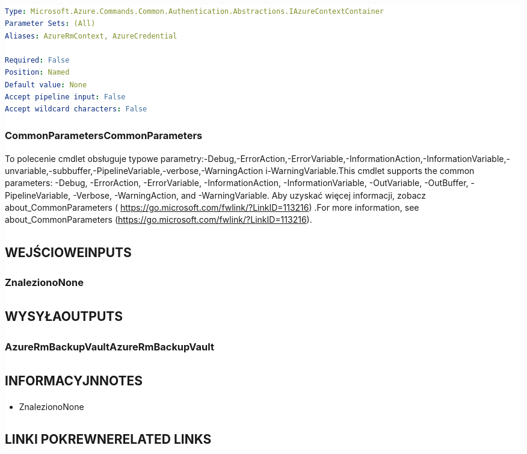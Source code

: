 ```yaml
Type: Microsoft.Azure.Commands.Common.Authentication.Abstractions.IAzureContextContainer
Parameter Sets: (All)
Aliases: AzureRmContext, AzureCredential

Required: False
Position: Named
Default value: None
Accept pipeline input: False
Accept wildcard characters: False
```

### <span data-ttu-id="94d5a-135">CommonParameters</span><span class="sxs-lookup"><span data-stu-id="94d5a-135">CommonParameters</span></span>
<span data-ttu-id="94d5a-136">To polecenie cmdlet obsługuje typowe parametry:-Debug,-ErrorAction,-ErrorVariable,-InformationAction,-InformationVariable,-unvariable,-subbuffer,-PipelineVariable,-verbose,-WarningAction i-WarningVariable.</span><span class="sxs-lookup"><span data-stu-id="94d5a-136">This cmdlet supports the common parameters: -Debug, -ErrorAction, -ErrorVariable, -InformationAction, -InformationVariable, -OutVariable, -OutBuffer, -PipelineVariable, -Verbose, -WarningAction, and -WarningVariable.</span></span> <span data-ttu-id="94d5a-137">Aby uzyskać więcej informacji, zobacz about_CommonParameters ( https://go.microsoft.com/fwlink/?LinkID=113216) .</span><span class="sxs-lookup"><span data-stu-id="94d5a-137">For more information, see about_CommonParameters (https://go.microsoft.com/fwlink/?LinkID=113216).</span></span>

## <span data-ttu-id="94d5a-138">WEJŚCIOWE</span><span class="sxs-lookup"><span data-stu-id="94d5a-138">INPUTS</span></span>

### <span data-ttu-id="94d5a-139">Znaleziono</span><span class="sxs-lookup"><span data-stu-id="94d5a-139">None</span></span>

## <span data-ttu-id="94d5a-140">WYSYŁA</span><span class="sxs-lookup"><span data-stu-id="94d5a-140">OUTPUTS</span></span>

### <span data-ttu-id="94d5a-141">AzureRmBackupVault</span><span class="sxs-lookup"><span data-stu-id="94d5a-141">AzureRmBackupVault</span></span>

## <span data-ttu-id="94d5a-142">INFORMACYJN</span><span class="sxs-lookup"><span data-stu-id="94d5a-142">NOTES</span></span>
* <span data-ttu-id="94d5a-143">Znaleziono</span><span class="sxs-lookup"><span data-stu-id="94d5a-143">None</span></span>

## <span data-ttu-id="94d5a-144">LINKI POKREWNE</span><span class="sxs-lookup"><span data-stu-id="94d5a-144">RELATED LINKS</span></span>
